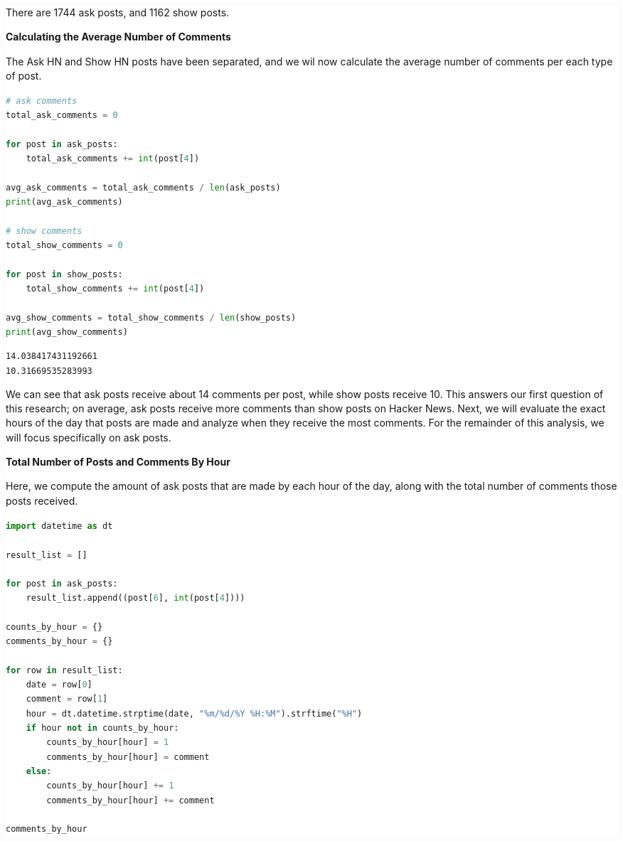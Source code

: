 
There are 1744 ask posts, and 1162 show posts. 

**Calculating the Average Number of Comments**

The Ask HN and Show HN posts have been separated, and we wil now calculate the average number of comments per each type of post. 


```python
# ask comments
total_ask_comments = 0

for post in ask_posts:
    total_ask_comments += int(post[4])
    
avg_ask_comments = total_ask_comments / len(ask_posts)
print(avg_ask_comments)

# show comments
total_show_comments = 0

for post in show_posts: 
    total_show_comments += int(post[4])
    
avg_show_comments = total_show_comments / len(show_posts)
print(avg_show_comments)
```

    14.038417431192661
    10.31669535283993
    

We can see that ask posts receive about 14 comments per post, while show posts receive 10. This answers our first question of this research; on average, ask posts receive more comments than show posts on Hacker News. Next, we will evaluate the exact hours of the day that posts are made and analyze when they receive the most comments. For the remainder of this analysis, we will focus specifically on ask posts. 

**Total Number of Posts and Comments By Hour**

Here, we compute the amount of ask posts that are made by each hour of the day, along with the total number of comments those posts received.


```python
import datetime as dt

result_list = []

for post in ask_posts:
    result_list.append((post[6], int(post[4])))
    
counts_by_hour = {}
comments_by_hour = {}

for row in result_list:
    date = row[0]
    comment = row[1]
    hour = dt.datetime.strptime(date, "%m/%d/%Y %H:%M").strftime("%H")
    if hour not in counts_by_hour:
        counts_by_hour[hour] = 1
        comments_by_hour[hour] = comment
    else:
        counts_by_hour[hour] += 1
        comments_by_hour[hour] += comment
    
comments_by_hour
```
